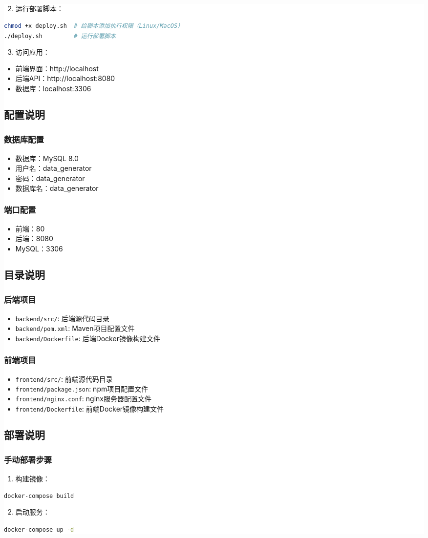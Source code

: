 2. 运行部署脚本：
```bash
chmod +x deploy.sh  # 给脚本添加执行权限（Linux/MacOS）
./deploy.sh         # 运行部署脚本
```

3. 访问应用：
- 前端界面：http://localhost
- 后端API：http://localhost:8080
- 数据库：localhost:3306

## 配置说明

### 数据库配置
- 数据库：MySQL 8.0
- 用户名：data_generator
- 密码：data_generator
- 数据库名：data_generator

### 端口配置
- 前端：80
- 后端：8080
- MySQL：3306

## 目录说明

### 后端项目
- `backend/src/`: 后端源代码目录
- `backend/pom.xml`: Maven项目配置文件
- `backend/Dockerfile`: 后端Docker镜像构建文件

### 前端项目
- `frontend/src/`: 前端源代码目录
- `frontend/package.json`: npm项目配置文件
- `frontend/nginx.conf`: nginx服务器配置文件
- `frontend/Dockerfile`: 前端Docker镜像构建文件

## 部署说明

### 手动部署步骤

1. 构建镜像：
```bash
docker-compose build
```

2. 启动服务：
```bash
docker-compose up -d
```
